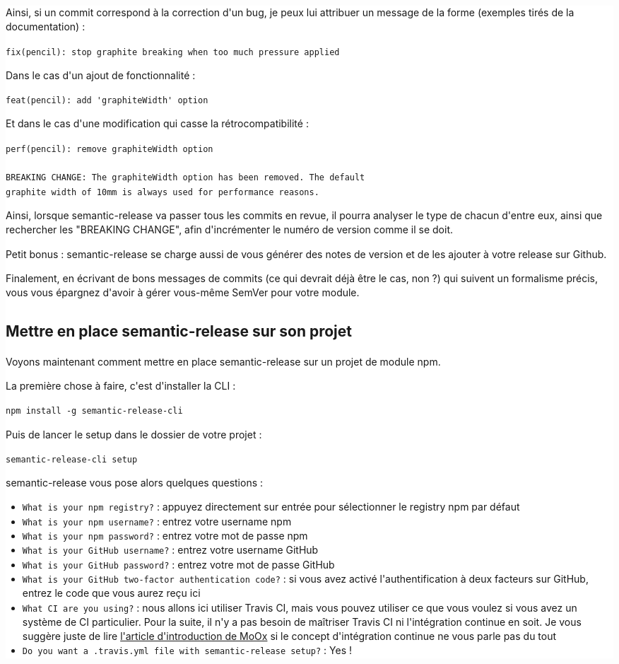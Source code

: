 Ainsi, si un commit correspond à la correction d'un bug, je peux lui attribuer
un message de la forme (exemples tirés de la documentation) :

```
fix(pencil): stop graphite breaking when too much pressure applied
```

Dans le cas d'un ajout de fonctionnalité :

```
feat(pencil): add 'graphiteWidth' option
```

Et dans le cas d'une modification qui casse la rétrocompatibilité :

```
perf(pencil): remove graphiteWidth option

BREAKING CHANGE: The graphiteWidth option has been removed. The default
graphite width of 10mm is always used for performance reasons.
```

Ainsi, lorsque semantic-release va passer tous les commits en revue, il pourra
analyser le type de chacun d'entre eux, ainsi que rechercher les "BREAKING
CHANGE", afin d'incrémenter le numéro de version comme il se doit.

Petit bonus : semantic-release se charge aussi de vous générer des notes de
version et de les ajouter à votre release sur Github. 

Finalement, en écrivant de bons messages de commits (ce qui devrait déjà être
le cas, non ?) qui suivent un formalisme précis, vous vous épargnez d'avoir à
gérer vous-même SemVer pour votre module.

## Mettre en place semantic-release sur son projet

Voyons maintenant comment mettre en place semantic-release sur un projet de
module npm.

La première chose à faire, c'est d'installer la CLI :

```
npm install -g semantic-release-cli
```

Puis de lancer le setup dans le dossier de votre projet :

```
semantic-release-cli setup
```

semantic-release vous pose alors quelques questions :

* `What is your npm registry?` : appuyez directement sur entrée pour
sélectionner le registry npm par défaut
* `What is your npm username?` : entrez votre username npm
* `What is your npm password?` : entrez votre mot de passe npm
* `What is your GitHub username?` : entrez votre username GitHub
* `What is your GitHub password?` : entrez votre mot de passe GitHub
* `What is your GitHub two-factor authentication code?` : si vous avez activé
l'authentification à deux facteurs sur GitHub, entrez le code que vous aurez
reçu ici
* `What CI are you using?` : nous allons ici utiliser Travis CI, mais vous
pouvez utiliser ce que vous voulez si vous avez un système de CI particulier.
Pour la suite, il n'y a pas besoin de maîtriser Travis CI ni l'intégration
continue en soit. Je vous suggère juste de lire
[l'article d'introduction de MoOx](http://putaindecode.io/fr/articles/ci/) si
le concept d'intégration continue ne vous parle pas du tout
* `Do you want a .travis.yml file with semantic-release setup?` : Yes !
